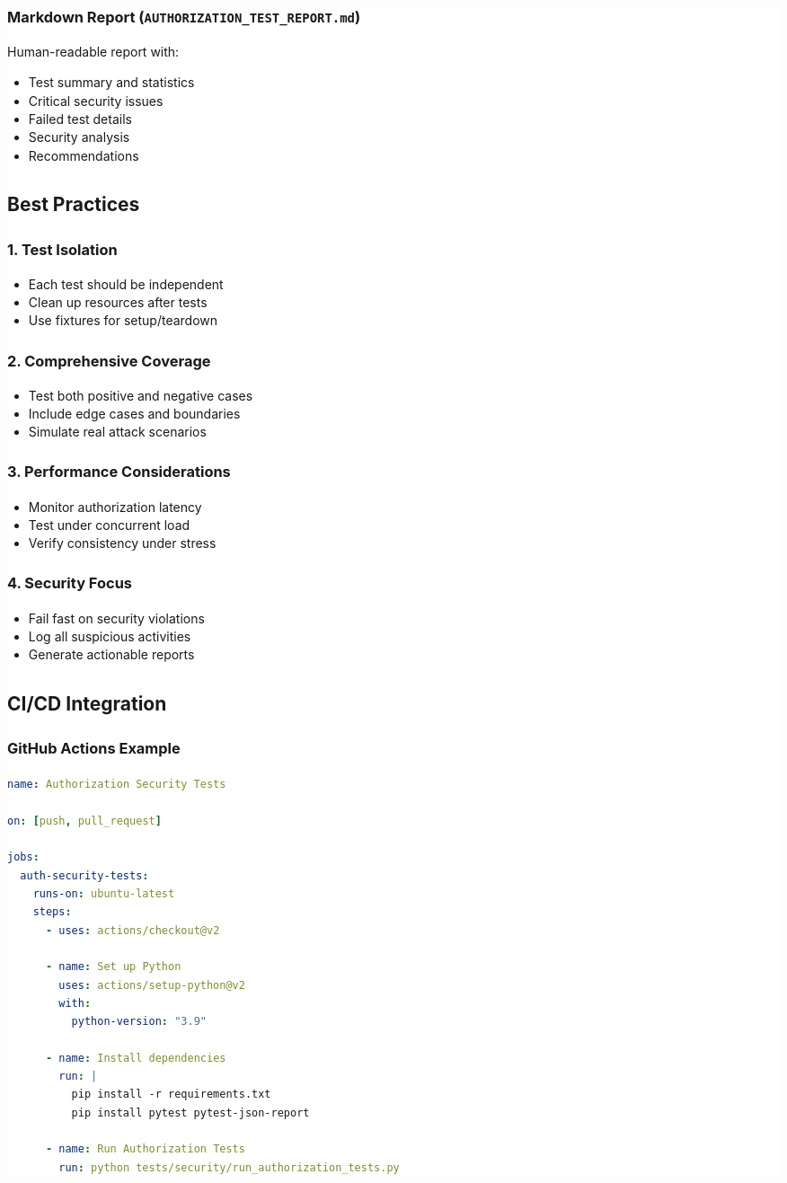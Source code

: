 ### Markdown Report (`AUTHORIZATION_TEST_REPORT.md`)

Human-readable report with:

- Test summary and statistics
- Critical security issues
- Failed test details
- Security analysis
- Recommendations

## Best Practices

### 1. Test Isolation

- Each test should be independent
- Clean up resources after tests
- Use fixtures for setup/teardown

### 2. Comprehensive Coverage

- Test both positive and negative cases
- Include edge cases and boundaries
- Simulate real attack scenarios

### 3. Performance Considerations

- Monitor authorization latency
- Test under concurrent load
- Verify consistency under stress

### 4. Security Focus

- Fail fast on security violations
- Log all suspicious activities
- Generate actionable reports

## CI/CD Integration

### GitHub Actions Example

```yaml
name: Authorization Security Tests

on: [push, pull_request]

jobs:
  auth-security-tests:
    runs-on: ubuntu-latest
    steps:
      - uses: actions/checkout@v2

      - name: Set up Python
        uses: actions/setup-python@v2
        with:
          python-version: "3.9"

      - name: Install dependencies
        run: |
          pip install -r requirements.txt
          pip install pytest pytest-json-report

      - name: Run Authorization Tests
        run: python tests/security/run_authorization_tests.py

```